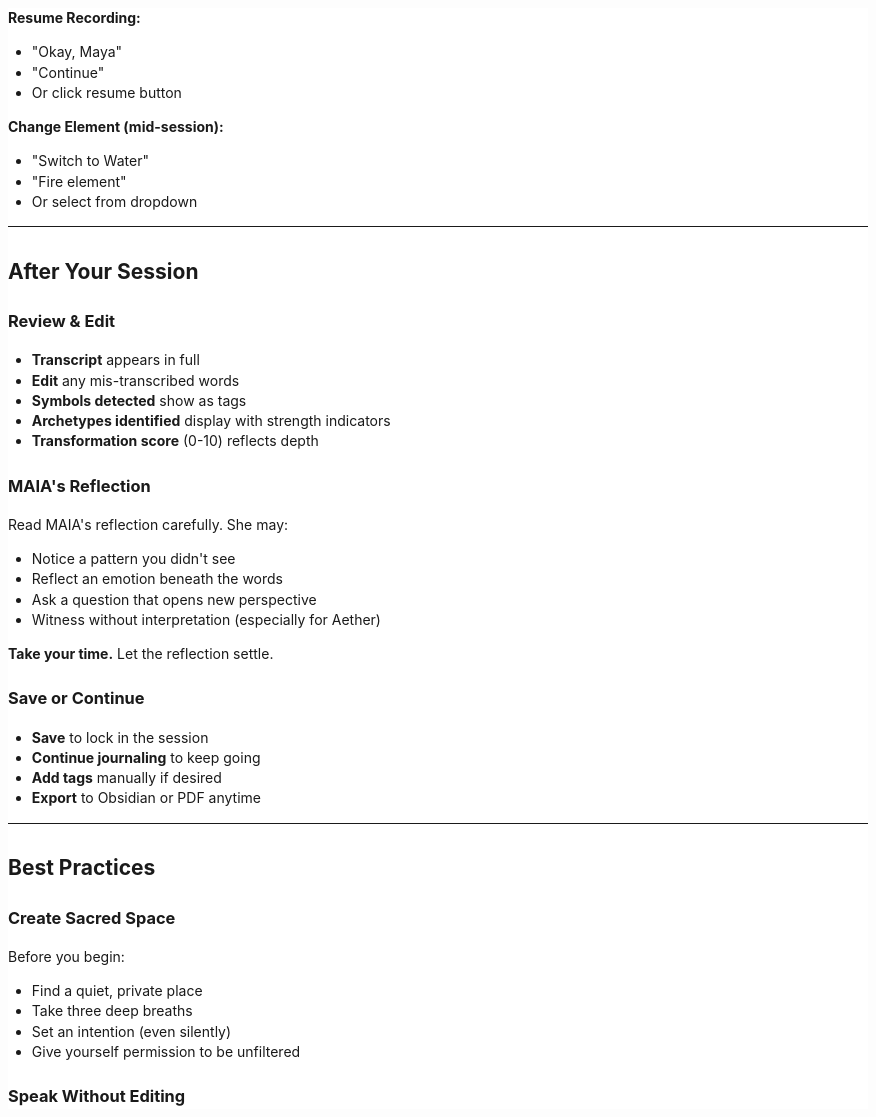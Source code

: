 **Resume Recording:**
- "Okay, Maya"
- "Continue"
- Or click resume button

**Change Element (mid-session):**
- "Switch to Water"
- "Fire element"
- Or select from dropdown

---

## After Your Session

### Review & Edit

- **Transcript** appears in full
- **Edit** any mis-transcribed words
- **Symbols detected** show as tags
- **Archetypes identified** display with strength indicators
- **Transformation score** (0-10) reflects depth

### MAIA's Reflection

Read MAIA's reflection carefully. She may:
- Notice a pattern you didn't see
- Reflect an emotion beneath the words
- Ask a question that opens new perspective
- Witness without interpretation (especially for Aether)

**Take your time.** Let the reflection settle.

### Save or Continue

- **Save** to lock in the session
- **Continue journaling** to keep going
- **Add tags** manually if desired
- **Export** to Obsidian or PDF anytime

---

## Best Practices

### Create Sacred Space

Before you begin:
- Find a quiet, private place
- Take three deep breaths
- Set an intention (even silently)
- Give yourself permission to be unfiltered

### Speak Without Editing
